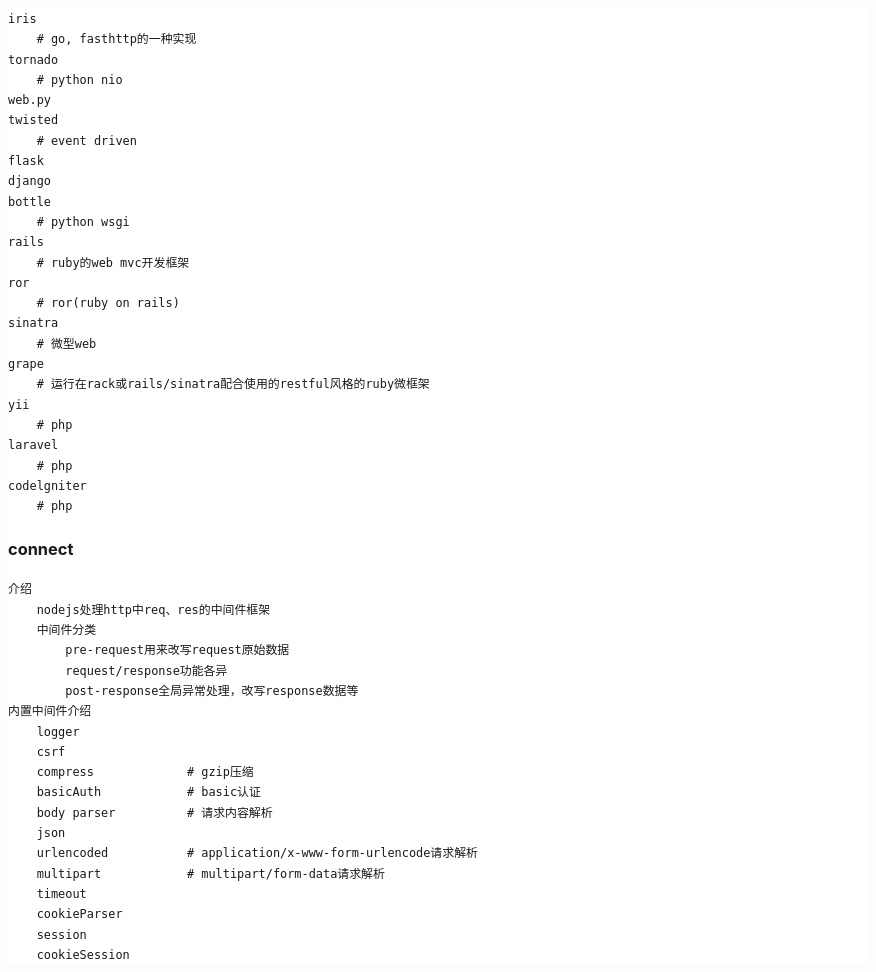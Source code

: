     iris
        # go, fasthttp的一种实现
    tornado
        # python nio
    web.py
    twisted
        # event driven
    flask
    django
    bottle
        # python wsgi
    rails
        # ruby的web mvc开发框架
    ror
        # ror(ruby on rails)
    sinatra
        # 微型web
    grape
        # 运行在rack或rails/sinatra配合使用的restful风格的ruby微框架
    yii
        # php
    laravel
        # php
    codelgniter
        # php
### connect
    介绍
        nodejs处理http中req、res的中间件框架
        中间件分类
            pre-request用来改写request原始数据
            request/response功能各异
            post-response全局异常处理，改写response数据等
    内置中间件介绍
        logger
        csrf
        compress             # gzip压缩
        basicAuth            # basic认证
        body parser          # 请求内容解析
        json
        urlencoded           # application/x-www-form-urlencode请求解析
        multipart            # multipart/form-data请求解析
        timeout
        cookieParser
        session
        cookieSession